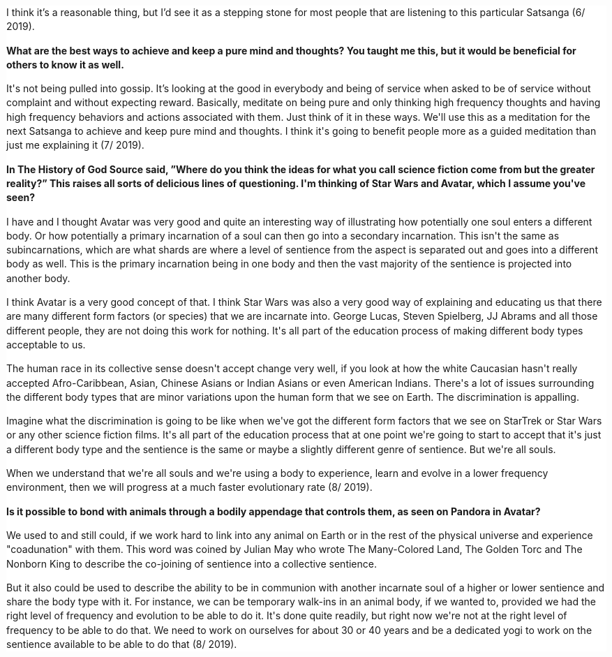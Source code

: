 I think it’s a reasonable thing, but I’d see it as a stepping stone for most people that are listening to this particular Satsanga (6/ 2019). 

**What are the best ways to achieve and keep a pure mind and thoughts? You taught me this, but it would be beneficial for others to know it as well.** 

It's not being pulled into gossip. It’s looking at the good in everybody and being of service when asked to be of service without complaint and without expecting reward. Basically, meditate on being pure and only thinking high frequency thoughts and having high frequency behaviors and actions associated with them. Just think of it in these ways. We'll use this as a meditation for the next Satsanga to achieve and keep pure mind and thoughts. I think it's going to benefit people more as a guided meditation than just me explaining it (7/ 2019). 

**In The History of God Source said, ”Where do you think the ideas for what you call science fiction come from but the greater reality?” This raises all sorts of delicious lines of questioning. I'm thinking of Star Wars and Avatar, which I assume you've seen?** 

I have and I thought Avatar was very good and quite an interesting way of illustrating how potentially one soul enters a different body. Or how potentially a primary incarnation of a soul can then go into a secondary incarnation. This isn't the same as subincarnations, which are what shards are where a level of sentience from the aspect is separated out and goes into a different body as well. This is the primary incarnation being in one body and then the vast majority of the sentience is projected into another body. 

I think Avatar is a very good concept of that. I think Star Wars was also a very good way of explaining and educating us that there are many different form factors (or species) that we are incarnate into. George Lucas, Steven Spielberg, JJ Abrams and all those different people, they are not doing this work for nothing. It's all part of the education process of making different body types acceptable to us. 

The human race in its collective sense doesn't accept change very well, if you look at how the white Caucasian hasn't really accepted Afro-Caribbean, Asian, Chinese Asians or Indian Asians or even American Indians. There's a lot of issues surrounding the different body types that are minor variations upon the human form that we see on Earth. The discrimination is appalling. 

Imagine what the discrimination is going to be like when we've got the different form factors that we see on StarTrek or Star Wars or any other science fiction films. It's all part of the education process that at one point we're going to start to accept that it's just a different body type and the sentience is the same or maybe a slightly different genre of sentience. But we're all souls. 

When we understand that we're all souls and we're using a body to experience, learn and evolve in a lower frequency environment, then we will progress at a much faster evolutionary rate (8/ 2019). 

**Is it possible to bond with animals through a bodily appendage that controls them, as seen on Pandora in Avatar?** 

We used to and still could, if we work hard to link into any animal on Earth or in the rest of the physical universe and experience "coadunation" with them. This word was coined by Julian May who wrote The Many-Colored Land, The Golden Torc and The Nonborn King to describe the co-joining of sentience into a collective sentience. 

But it also could be used to describe the ability to be in communion with another incarnate soul of a higher or lower sentience and share the body type with it. For instance, we can be temporary walk-ins in an animal body, if we wanted to, provided we had the right level of frequency and evolution to be able to do it. It's done quite readily, but right now we're not at the right level of frequency to be able to do that. We need to work on ourselves for about 30 or 40 years and be a dedicated yogi to work on the sentience available to be able to do that (8/ 2019). 
